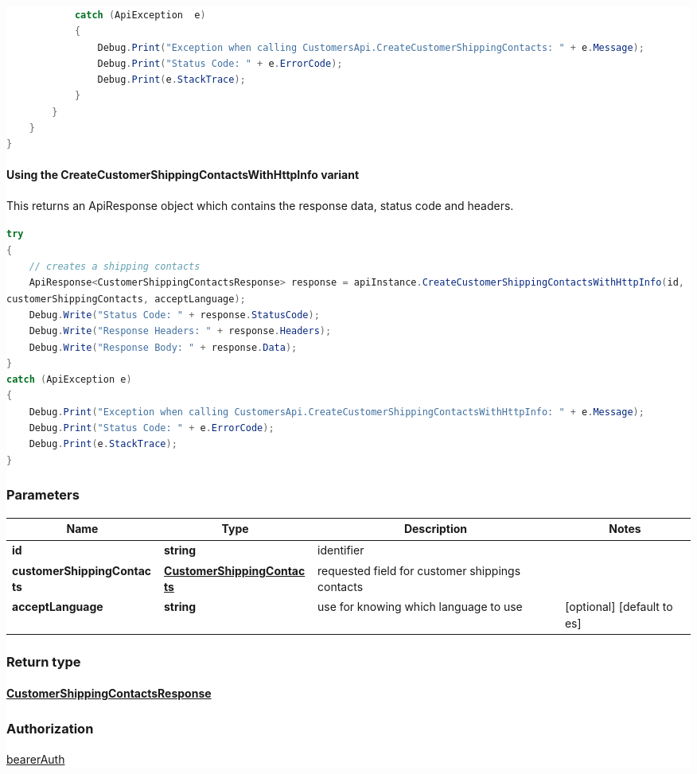 ```csharp
            catch (ApiException  e)
            {
                Debug.Print("Exception when calling CustomersApi.CreateCustomerShippingContacts: " + e.Message);
                Debug.Print("Status Code: " + e.ErrorCode);
                Debug.Print(e.StackTrace);
            }
        }
    }
}
```

#### Using the CreateCustomerShippingContactsWithHttpInfo variant
This returns an ApiResponse object which contains the response data, status code and headers.

```csharp
try
{
    // creates a shipping contacts
    ApiResponse<CustomerShippingContactsResponse> response = apiInstance.CreateCustomerShippingContactsWithHttpInfo(id, customerShippingContacts, acceptLanguage);
    Debug.Write("Status Code: " + response.StatusCode);
    Debug.Write("Response Headers: " + response.Headers);
    Debug.Write("Response Body: " + response.Data);
}
catch (ApiException e)
{
    Debug.Print("Exception when calling CustomersApi.CreateCustomerShippingContactsWithHttpInfo: " + e.Message);
    Debug.Print("Status Code: " + e.ErrorCode);
    Debug.Print(e.StackTrace);
}
```

### Parameters

| Name | Type | Description | Notes |
|------|------|-------------|-------|
| **id** | **string** | identifier |  |
| **customerShippingContacts** | [**CustomerShippingContacts**](CustomerShippingContacts.md) | requested field for customer shippings contacts |  |
| **acceptLanguage** | **string** | use for knowing which language to use | [optional] [default to es] |

### Return type

[**CustomerShippingContactsResponse**](CustomerShippingContactsResponse.md)

### Authorization

[bearerAuth](../README.md#bearerAuth)
